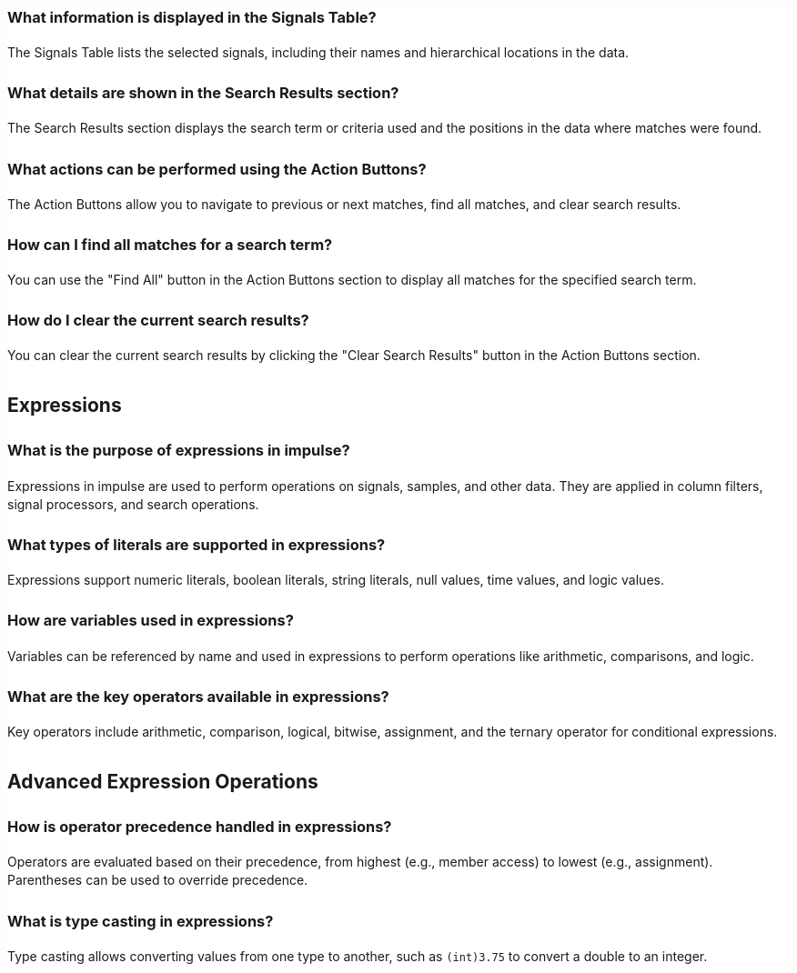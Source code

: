 ### What information is displayed in the Signals Table?
The Signals Table lists the selected signals, including their names and hierarchical locations in the data.

### What details are shown in the Search Results section?
The Search Results section displays the search term or criteria used and the positions in the data where matches were found.

### What actions can be performed using the Action Buttons?
The Action Buttons allow you to navigate to previous or next matches, find all matches, and clear search results.

### How can I find all matches for a search term?
You can use the "Find All" button in the Action Buttons section to display all matches for the specified search term.

### How do I clear the current search results?
You can clear the current search results by clicking the "Clear Search Results" button in the Action Buttons section.

## Expressions

### What is the purpose of expressions in impulse?
Expressions in impulse are used to perform operations on signals, samples, and other data. They are applied in column filters, signal processors, and search operations.

### What types of literals are supported in expressions?
Expressions support numeric literals, boolean literals, string literals, null values, time values, and logic values.

### How are variables used in expressions?
Variables can be referenced by name and used in expressions to perform operations like arithmetic, comparisons, and logic.

### What are the key operators available in expressions?
Key operators include arithmetic, comparison, logical, bitwise, assignment, and the ternary operator for conditional expressions.

## Advanced Expression Operations

### How is operator precedence handled in expressions?
Operators are evaluated based on their precedence, from highest (e.g., member access) to lowest (e.g., assignment). Parentheses can be used to override precedence.

### What is type casting in expressions?
Type casting allows converting values from one type to another, such as `(int)3.75` to convert a double to an integer.
